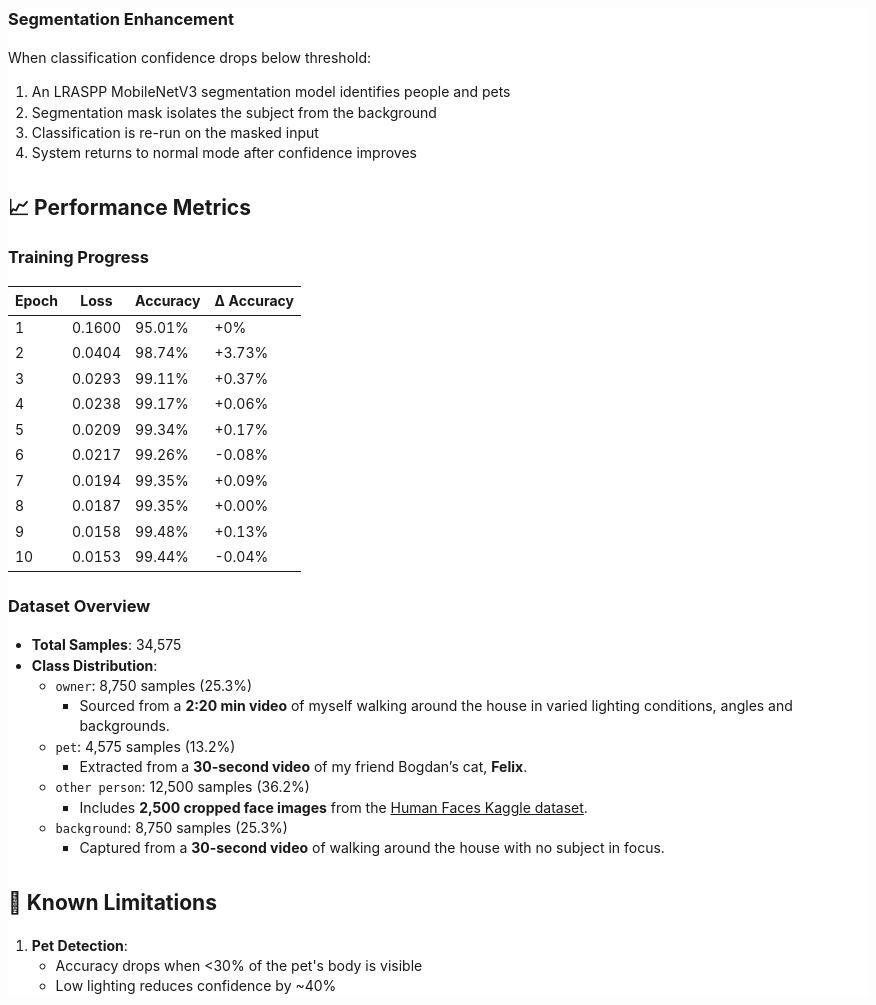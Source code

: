 ### Segmentation Enhancement

When classification confidence drops below threshold:

1. An LRASPP MobileNetV3 segmentation model identifies people and pets
2. Segmentation mask isolates the subject from the background
3. Classification is re-run on the masked input
4. System returns to normal mode after confidence improves

## 📈 Performance Metrics

### Training Progress

| Epoch | Loss   | Accuracy | Δ Accuracy |
|-------|--------|----------|------------|
| 1     | 0.1600 | 95.01%   | +0%        |
| 2     | 0.0404 | 98.74%   | +3.73%     |
| 3     | 0.0293 | 99.11%   | +0.37%     |
| 4     | 0.0238 | 99.17%   | +0.06%     |
| 5     | 0.0209 | 99.34%   | +0.17%     |
| 6     | 0.0217 | 99.26%   | -0.08%     |
| 7     | 0.0194 | 99.35%   | +0.09%     |
| 8     | 0.0187 | 99.35%   | +0.00%     |
| 9     | 0.0158 | 99.48%   | +0.13%     |
| 10    | 0.0153 | 99.44%   | -0.04%     |

### Dataset Overview

- **Total Samples**: 34,575  
- **Class Distribution**:
  - `owner`: 8,750 samples (25.3%)  
    - Sourced from a **2:20 min video** of myself walking around the house in varied lighting conditions, angles and backgrounds.
  - `pet`: 4,575 samples (13.2%)  
    - Extracted from a **30-second video** of my friend Bogdan’s cat, **Felix**.
  - `other person`: 12,500 samples (36.2%)  
    - Includes **2,500 cropped face images** from the [Human Faces Kaggle dataset](https://www.kaggle.com/datasets/ashwingupta3012/human-faces?resource=download).
  - `background`: 8,750 samples (25.3%)  
    - Captured from a **30-second video** of walking around the house with no subject in focus.

## 🧪 Known Limitations

1. **Pet Detection**:
   - Accuracy drops when <30% of the pet's body is visible
   - Low lighting reduces confidence by ~40%
